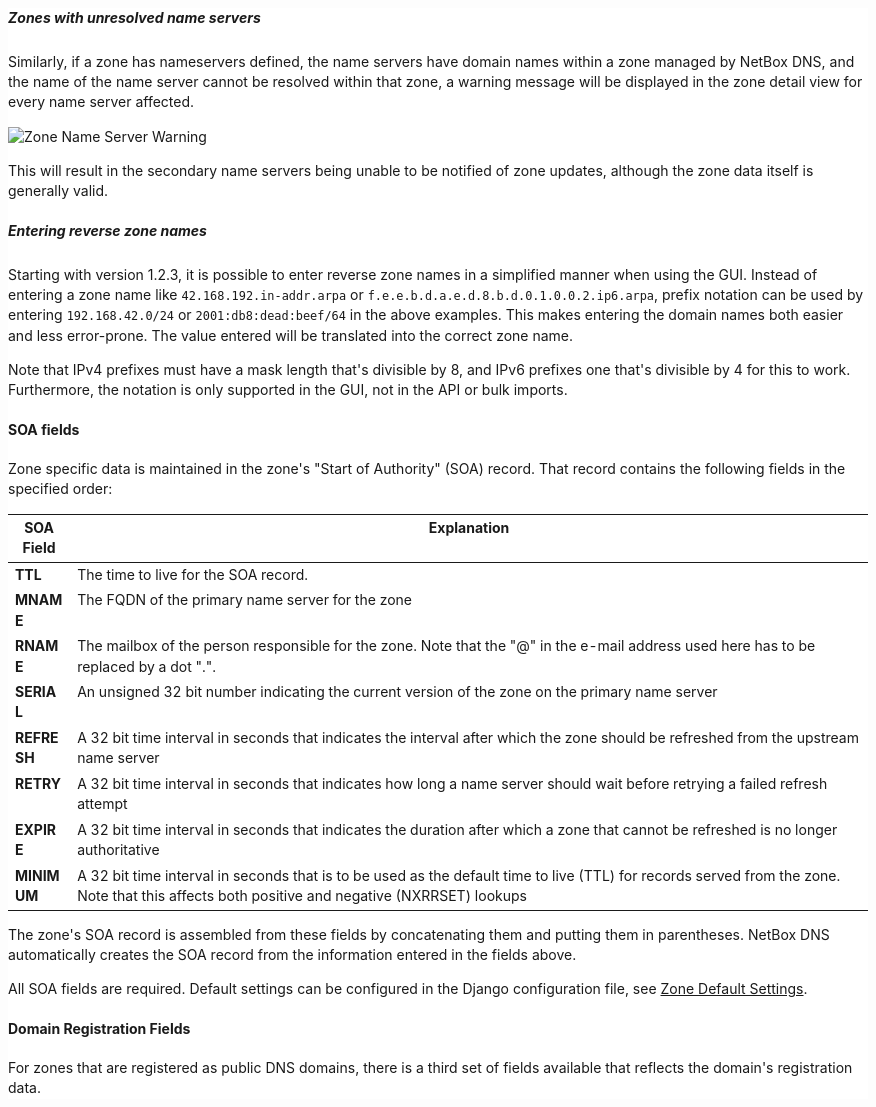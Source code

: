 ##### Zones with unresolved name servers
Similarly, if a zone has nameservers defined, the name servers have domain names within a zone managed by NetBox DNS, and the name of the name server cannot be resolved within that zone, a warning message will be displayed in the zone detail view for every name server affected.

![Zone Name Server Warning](images/ZoneNameserverWarning.png)

This will result in the secondary name servers being unable to be notified of zone updates, although the zone data itself is generally valid.

##### Entering reverse zone names
Starting with version 1.2.3, it is possible to enter reverse zone names in a simplified manner when using the GUI. Instead of entering a zone name like `42.168.192.in-addr.arpa` or `f.e.e.b.d.a.e.d.8.b.d.0.1.0.0.2.ip6.arpa`, prefix notation can be used by entering `192.168.42.0/24` or `2001:db8:dead:beef/64` in the above examples. This makes entering the domain names both  easier and less error-prone. The value entered will be translated into the correct zone name.

Note that IPv4 prefixes must have a mask length that's divisible by 8, and IPv6 prefixes one that's divisible by 4 for this to work. Furthermore, the notation is only supported in the GUI, not in the API or bulk imports.

#### SOA fields
Zone specific data is maintained in the zone's "Start of Authority" (SOA) record. That record contains the following fields in the specified order:

SOA Field     | Explanation
---------     | -----------
**TTL**       | The time to live for the SOA record.
**MNAME**     | The FQDN of the primary name server for the zone
**RNAME**     | The mailbox of the person responsible for the zone. Note that the "@" in the e-mail address used here has to be replaced by a dot ".".
**SERIAL**    | An unsigned 32 bit number indicating the current version of the zone on the primary name server
**REFRESH**   | A 32 bit time interval in seconds that indicates the interval after which the zone should be refreshed from the upstream name server
**RETRY**     | A 32 bit time interval in seconds that indicates how long a name server should wait before retrying a failed refresh attempt
**EXPIRE**    | A 32 bit time interval in seconds that indicates the duration after which a zone that cannot be refreshed is no longer authoritative
**MINIMUM**   | A 32 bit time interval in seconds that is to be used as the default time to live (TTL) for records served from the zone. Note that this affects both positive and negative (NXRRSET) lookups

The zone's SOA record is assembled from these fields by concatenating them and putting them in parentheses. NetBox DNS automatically creates the SOA record  from the information entered in the fields above.

All SOA fields are required. Default settings can be configured in the Django configuration file, see [Zone Default Settings](#zone_defaults).

#### Domain Registration Fields
For zones that are registered as public DNS domains, there is a third set of fields available that reflects the domain's registration data.
